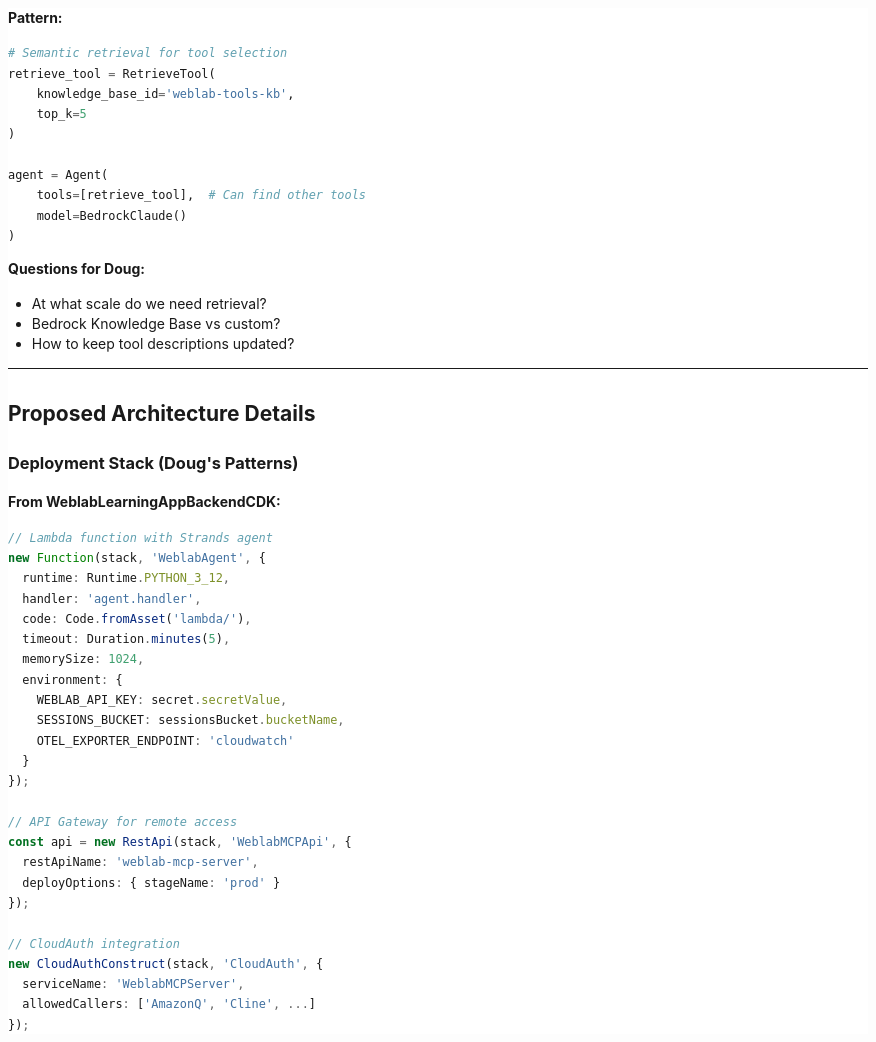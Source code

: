 **Pattern:**
```python
# Semantic retrieval for tool selection
retrieve_tool = RetrieveTool(
    knowledge_base_id='weblab-tools-kb',
    top_k=5
)

agent = Agent(
    tools=[retrieve_tool],  # Can find other tools
    model=BedrockClaude()
)
```

**Questions for Doug:**
- At what scale do we need retrieval?
- Bedrock Knowledge Base vs custom?
- How to keep tool descriptions updated?

---

## Proposed Architecture Details

### Deployment Stack (Doug's Patterns)

**From WeblabLearningAppBackendCDK:**
```typescript
// Lambda function with Strands agent
new Function(stack, 'WeblabAgent', {
  runtime: Runtime.PYTHON_3_12,
  handler: 'agent.handler',
  code: Code.fromAsset('lambda/'),
  timeout: Duration.minutes(5),
  memorySize: 1024,
  environment: {
    WEBLAB_API_KEY: secret.secretValue,
    SESSIONS_BUCKET: sessionsBucket.bucketName,
    OTEL_EXPORTER_ENDPOINT: 'cloudwatch'
  }
});

// API Gateway for remote access
const api = new RestApi(stack, 'WeblabMCPApi', {
  restApiName: 'weblab-mcp-server',
  deployOptions: { stageName: 'prod' }
});

// CloudAuth integration
new CloudAuthConstruct(stack, 'CloudAuth', {
  serviceName: 'WeblabMCPServer',
  allowedCallers: ['AmazonQ', 'Cline', ...]
});
```
